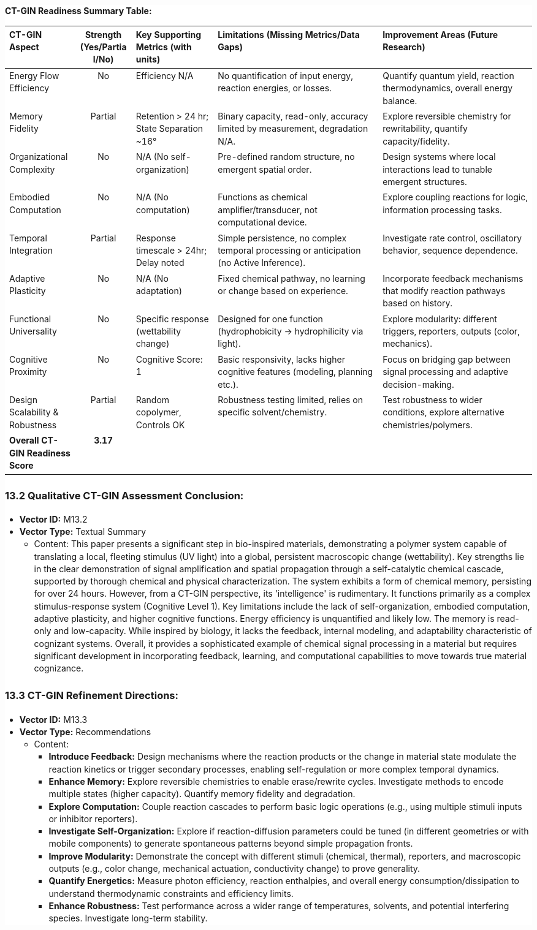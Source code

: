
**CT-GIN Readiness Summary Table:**

| CT-GIN Aspect                   | Strength (Yes/Partial/No) | Key Supporting Metrics (with units) | Limitations (Missing Metrics/Data Gaps)                                           | Improvement Areas (Future Research)                                          |
| :------------------------------ | :-----------------------: | :-----------------------------------| :------------------------------------------------------------------------------- | :---------------------------------------------------------------------------- |
| Energy Flow Efficiency          | No                       | Efficiency N/A                       | No quantification of input energy, reaction energies, or losses.                 | Quantify quantum yield, reaction thermodynamics, overall energy balance.        |
| Memory Fidelity                 | Partial                  | Retention > 24 hr; State Separation ~16° | Binary capacity, read-only, accuracy limited by measurement, degradation N/A. | Explore reversible chemistry for rewritability, quantify capacity/fidelity.  |
| Organizational Complexity       | No                       | N/A (No self-organization)           | Pre-defined random structure, no emergent spatial order.                       | Design systems where local interactions lead to tunable emergent structures. |
| Embodied Computation            | No                       | N/A (No computation)                 | Functions as chemical amplifier/transducer, not computational device.          | Explore coupling reactions for logic, information processing tasks.          |
| Temporal Integration            | Partial                  | Response timescale > 24hr; Delay noted | Simple persistence, no complex temporal processing or anticipation (no Active Inference). | Investigate rate control, oscillatory behavior, sequence dependence.          |
| Adaptive Plasticity             | No                       | N/A (No adaptation)                 | Fixed chemical pathway, no learning or change based on experience.            | Incorporate feedback mechanisms that modify reaction pathways based on history. |
| Functional Universality         | No                       | Specific response (wettability change) | Designed for one function (hydrophobicity -> hydrophilicity via light).        | Explore modularity: different triggers, reporters, outputs (color, mechanics). |
| Cognitive Proximity            | No                       | Cognitive Score: 1                   | Basic responsivity, lacks higher cognitive features (modeling, planning etc.). | Focus on bridging gap between signal processing and adaptive decision-making. |
| Design Scalability & Robustness | Partial                  | Random copolymer, Controls OK        | Robustness testing limited, relies on specific solvent/chemistry.             | Test robustness to wider conditions, explore alternative chemistries/polymers. |
| **Overall CT-GIN Readiness Score** |   **3.17**   |        |   |       |


### **13.2 Qualitative CT-GIN Assessment Conclusion:**

*   **Vector ID:** M13.2
*   **Vector Type:** Textual Summary
    *   Content: This paper presents a significant step in bio-inspired materials, demonstrating a polymer system capable of translating a local, fleeting stimulus (UV light) into a global, persistent macroscopic change (wettability). Key strengths lie in the clear demonstration of signal amplification and spatial propagation through a self-catalytic chemical cascade, supported by thorough chemical and physical characterization. The system exhibits a form of chemical memory, persisting for over 24 hours. However, from a CT-GIN perspective, its 'intelligence' is rudimentary. It functions primarily as a complex stimulus-response system (Cognitive Level 1). Key limitations include the lack of self-organization, embodied computation, adaptive plasticity, and higher cognitive functions. Energy efficiency is unquantified and likely low. The memory is read-only and low-capacity. While inspired by biology, it lacks the feedback, internal modeling, and adaptability characteristic of cognizant systems. Overall, it provides a sophisticated example of chemical signal processing in a material but requires significant development in incorporating feedback, learning, and computational capabilities to move towards true material cognizance.
### **13.3 CT-GIN Refinement Directions:**

*   **Vector ID:** M13.3
*   **Vector Type:** Recommendations
    *   Content:
        *   **Introduce Feedback:** Design mechanisms where the reaction products or the change in material state modulate the reaction kinetics or trigger secondary processes, enabling self-regulation or more complex temporal dynamics.
        *   **Enhance Memory:** Explore reversible chemistries to enable erase/rewrite cycles. Investigate methods to encode multiple states (higher capacity). Quantify memory fidelity and degradation.
        *   **Explore Computation:** Couple reaction cascades to perform basic logic operations (e.g., using multiple stimuli inputs or inhibitor reporters).
        *   **Investigate Self-Organization:** Explore if reaction-diffusion parameters could be tuned (in different geometries or with mobile components) to generate spontaneous patterns beyond simple propagation fronts.
        *   **Improve Modularity:** Demonstrate the concept with different stimuli (chemical, thermal), reporters, and macroscopic outputs (e.g., color change, mechanical actuation, conductivity change) to prove generality.
        *   **Quantify Energetics:** Measure photon efficiency, reaction enthalpies, and overall energy consumption/dissipation to understand thermodynamic constraints and efficiency limits.
        *   **Enhance Robustness:** Test performance across a wider range of temperatures, solvents, and potential interfering species. Investigate long-term stability.